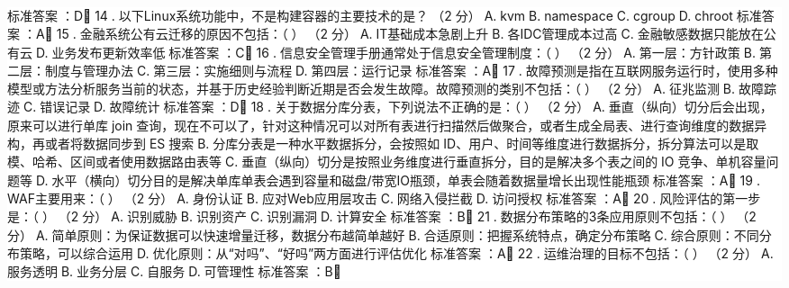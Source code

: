 标准答案 ：D
14
. 以下Linux系统功能中，不是构建容器的主要技术的是？ （2 分）
A. kvm
B. namespace
C. cgroup
D. chroot
标准答案 ：A
15
. 金融系统公有云迁移的原因不包括：（ ） （2 分）
A. IT基础成本急剧上升
B. 各IDC管理成本过高
C. 金融敏感数据只能放在公有云
D. 业务发布更新效率低
标准答案 ：C
16
. 信息安全管理手册通常处于信息安全管理制度：（ ） （2 分）
A. 第一层：方针政策
B. 第二层：制度与管理办法
C. 第三层：实施细则与流程
D. 第四层：运行记录
标准答案 ：A
17
. 故障预测是指在互联网服务运行时，使用多种模型或方法分析服务当前的状态，并基于历史经验判断近期是否会发生故障。故障预测的类别不包括：（ ） （2 分）
A. 征兆监测
B. 故障踪迹
C. 错误记录
D. 故障统计
标准答案 ：D
18
. 关于数据分库分表，下列说法不正确的是：（ ） （2 分）
A. 垂直（纵向）切分后会出现，原来可以进行单库 join 查询，现在不可以了，针对这种情况可以对所有表进行扫描然后做聚合，或者生成全局表、进行查询维度的数据异构，再或者将数据同步到 ES 搜索
B. 分库分表是一种水平数据拆分，会按照如 ID、用户、时间等维度进行数据拆分，拆分算法可以是取模、哈希、区间或者使用数据路由表等
C. 垂直（纵向）切分是按照业务维度进行垂直拆分，目的是解决多个表之间的 IO 竞争、单机容量问题等
D. 水平（横向）切分目的是解决单库单表会遇到容量和磁盘/带宽IO瓶颈，单表会随着数据量增长出现性能瓶颈
标准答案 ：A
19
. WAF主要用来：（ ） （2 分）
A. 身份认证
B. 应对Web应用层攻击
C. 网络入侵拦截
D. 访问授权
标准答案 ：A
20
. 风险评估的第一步是：（ ） （2 分）
A. 识别威胁
B. 识别资产
C. 识别漏洞
D. 计算安全
标准答案 ：B
21
. 数据分布策略的3条应用原则不包括：（ ） （2 分）
A. 简单原则：为保证数据可以快速增量迁移，数据分布越简单越好
B. 合适原则：把握系统特点，确定分布策略
C. 综合原则：不同分布策略，可以综合运用
D. 优化原则：从“对吗”、“好吗”两方面进行评估优化
标准答案 ：A
22
. 运维治理的目标不包括：（ ） （2 分）
A. 服务透明
B. 业务分层
C. 自服务
D. 可管理性
标准答案 ：B